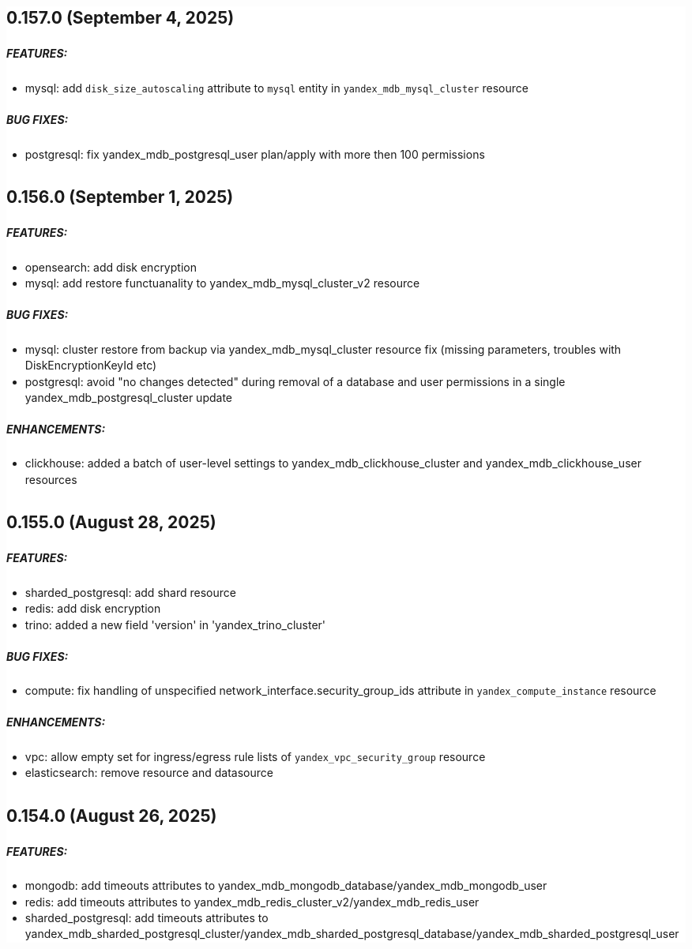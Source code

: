 
## 0.157.0 (September 4, 2025)

##### FEATURES:
* mysql: add `disk_size_autoscaling` attribute to `mysql` entity in `yandex_mdb_mysql_cluster` resource

##### BUG FIXES:
* postgresql: fix yandex_mdb_postgresql_user plan/apply with more then 100 permissions





## 0.156.0 (September 1, 2025)

##### FEATURES:
* opensearch: add disk encryption
* mysql: add restore functuanality to yandex_mdb_mysql_cluster_v2 resource

##### BUG FIXES:
* mysql: cluster restore from backup via yandex_mdb_mysql_cluster resource fix (missing parameters, troubles with DiskEncryptionKeyId etc)
* postgresql: avoid "no changes detected" during removal of a database and user permissions in a single yandex_mdb_postgresql_cluster update

##### ENHANCEMENTS:
* clickhouse: added a batch of user-level settings to yandex_mdb_clickhouse_cluster and yandex_mdb_clickhouse_user resources





## 0.155.0 (August 28, 2025)

##### FEATURES:
* sharded_postgresql: add shard resource
* redis: add disk encryption
* trino: added a new field 'version' in 'yandex_trino_cluster'

##### BUG FIXES:
* compute: fix handling of unspecified network_interface.security_group_ids attribute in `yandex_compute_instance` resource

##### ENHANCEMENTS:
* vpc: allow empty set for ingress/egress rule lists of `yandex_vpc_security_group` resource
* elasticsearch: remove resource and datasource





## 0.154.0 (August 26, 2025)

##### FEATURES:
* mongodb: add timeouts attributes to yandex_mdb_mongodb_database/yandex_mdb_mongodb_user
* redis: add timeouts attributes to yandex_mdb_redis_cluster_v2/yandex_mdb_redis_user
* sharded_postgresql: add timeouts attributes to yandex_mdb_sharded_postgresql_cluster/yandex_mdb_sharded_postgresql_database/yandex_mdb_sharded_postgresql_user
